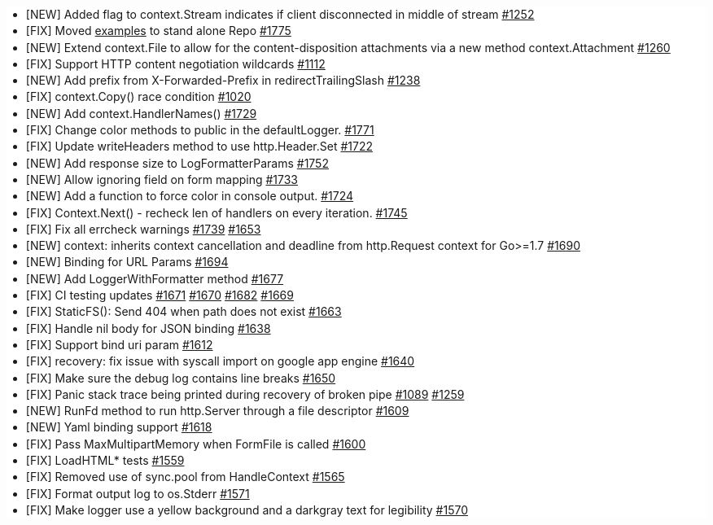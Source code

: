 - [NEW] Added flag to context.Stream indicates if client disconnected in middle of stream [#1252](https://github.com/Joker-desire/go-web/framework/gin/pull/1252)
- [FIX] Moved [examples](https://github.com/gin-gonic/examples) to stand alone Repo [#1775](https://github.com/Joker-desire/go-web/framework/gin/pull/1775)
- [NEW] Extend context.File to allow for the content-disposition attachments via a new method context.Attachment [#1260](https://github.com/Joker-desire/go-web/framework/gin/pull/1260)
- [FIX] Support HTTP content negotiation wildcards [#1112](https://github.com/Joker-desire/go-web/framework/gin/pull/1112)
- [NEW] Add prefix from X-Forwarded-Prefix in redirectTrailingSlash [#1238](https://github.com/Joker-desire/go-web/framework/gin/pull/1238)
- [FIX] context.Copy() race condition [#1020](https://github.com/Joker-desire/go-web/framework/gin/pull/1020)
- [NEW] Add context.HandlerNames() [#1729](https://github.com/Joker-desire/go-web/framework/gin/pull/1729)
- [FIX] Change color methods to public in the defaultLogger. [#1771](https://github.com/Joker-desire/go-web/framework/gin/pull/1771)
- [FIX] Update writeHeaders method to use http.Header.Set [#1722](https://github.com/Joker-desire/go-web/framework/gin/pull/1722)
- [NEW] Add response size to LogFormatterParams [#1752](https://github.com/Joker-desire/go-web/framework/gin/pull/1752)
- [NEW] Allow ignoring field on form mapping [#1733](https://github.com/Joker-desire/go-web/framework/gin/pull/1733)
- [NEW] Add a function to force color in console output. [#1724](https://github.com/Joker-desire/go-web/framework/gin/pull/1724)
- [FIX] Context.Next() - recheck len of handlers on every iteration. [#1745](https://github.com/Joker-desire/go-web/framework/gin/pull/1745)
- [FIX] Fix all errcheck warnings [#1739](https://github.com/Joker-desire/go-web/framework/gin/pull/1739) [#1653](https://github.com/Joker-desire/go-web/framework/gin/pull/1653)
- [NEW] context: inherits context cancellation and deadline from http.Request context for Go>=1.7 [#1690](https://github.com/Joker-desire/go-web/framework/gin/pull/1690)
- [NEW] Binding for URL Params [#1694](https://github.com/Joker-desire/go-web/framework/gin/pull/1694)
- [NEW] Add LoggerWithFormatter method [#1677](https://github.com/Joker-desire/go-web/framework/gin/pull/1677)
- [FIX] CI testing updates [#1671](https://github.com/Joker-desire/go-web/framework/gin/pull/1671) [#1670](https://github.com/Joker-desire/go-web/framework/gin/pull/1670) [#1682](https://github.com/Joker-desire/go-web/framework/gin/pull/1682) [#1669](https://github.com/Joker-desire/go-web/framework/gin/pull/1669)
- [FIX] StaticFS(): Send 404 when path does not exist [#1663](https://github.com/Joker-desire/go-web/framework/gin/pull/1663)
- [FIX] Handle nil body for JSON binding [#1638](https://github.com/Joker-desire/go-web/framework/gin/pull/1638)
- [FIX] Support bind uri param [#1612](https://github.com/Joker-desire/go-web/framework/gin/pull/1612)
- [FIX] recovery: fix issue with syscall import on google app engine [#1640](https://github.com/Joker-desire/go-web/framework/gin/pull/1640)
- [FIX] Make sure the debug log contains line breaks [#1650](https://github.com/Joker-desire/go-web/framework/gin/pull/1650)
- [FIX] Panic stack trace being printed during recovery of broken pipe [#1089](https://github.com/Joker-desire/go-web/framework/gin/pull/1089) [#1259](https://github.com/Joker-desire/go-web/framework/gin/pull/1259)
- [NEW] RunFd method to run http.Server through a file descriptor [#1609](https://github.com/Joker-desire/go-web/framework/gin/pull/1609)
- [NEW] Yaml binding support [#1618](https://github.com/Joker-desire/go-web/framework/gin/pull/1618)
- [FIX] Pass MaxMultipartMemory when FormFile is called [#1600](https://github.com/Joker-desire/go-web/framework/gin/pull/1600)
- [FIX] LoadHTML* tests [#1559](https://github.com/Joker-desire/go-web/framework/gin/pull/1559)
- [FIX] Removed use of sync.pool from HandleContext [#1565](https://github.com/Joker-desire/go-web/framework/gin/pull/1565)
- [FIX] Format output log to os.Stderr [#1571](https://github.com/Joker-desire/go-web/framework/gin/pull/1571)
- [FIX] Make logger use a yellow background and a darkgray text for legibility [#1570](https://github.com/Joker-desire/go-web/framework/gin/pull/1570)